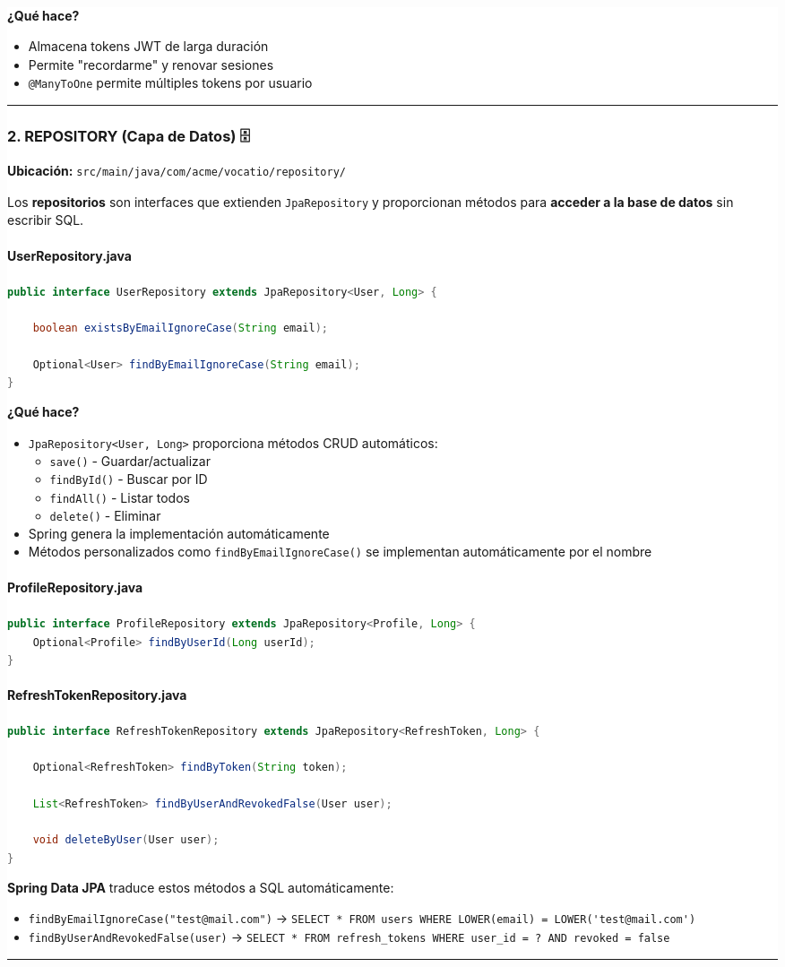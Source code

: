 **¿Qué hace?**
- Almacena tokens JWT de larga duración
- Permite "recordarme" y renovar sesiones
- `@ManyToOne` permite múltiples tokens por usuario

---

### 2. **REPOSITORY (Capa de Datos)** 🗄️

**Ubicación:** `src/main/java/com/acme/vocatio/repository/`

Los **repositorios** son interfaces que extienden `JpaRepository` y proporcionan métodos para **acceder a la base de datos** sin escribir SQL.

#### **UserRepository.java**
```java
public interface UserRepository extends JpaRepository<User, Long> {
    
    boolean existsByEmailIgnoreCase(String email);
    
    Optional<User> findByEmailIgnoreCase(String email);
}
```

**¿Qué hace?**
- `JpaRepository<User, Long>` proporciona métodos CRUD automáticos:
  - `save()` - Guardar/actualizar
  - `findById()` - Buscar por ID
  - `findAll()` - Listar todos
  - `delete()` - Eliminar
- Spring genera la implementación automáticamente
- Métodos personalizados como `findByEmailIgnoreCase()` se implementan automáticamente por el nombre

#### **ProfileRepository.java**
```java
public interface ProfileRepository extends JpaRepository<Profile, Long> {
    Optional<Profile> findByUserId(Long userId);
}
```

#### **RefreshTokenRepository.java**
```java
public interface RefreshTokenRepository extends JpaRepository<RefreshToken, Long> {
    
    Optional<RefreshToken> findByToken(String token);
    
    List<RefreshToken> findByUserAndRevokedFalse(User user);
    
    void deleteByUser(User user);
}
```

**Spring Data JPA** traduce estos métodos a SQL automáticamente:
- `findByEmailIgnoreCase("test@mail.com")` → `SELECT * FROM users WHERE LOWER(email) = LOWER('test@mail.com')`
- `findByUserAndRevokedFalse(user)` → `SELECT * FROM refresh_tokens WHERE user_id = ? AND revoked = false`

---
